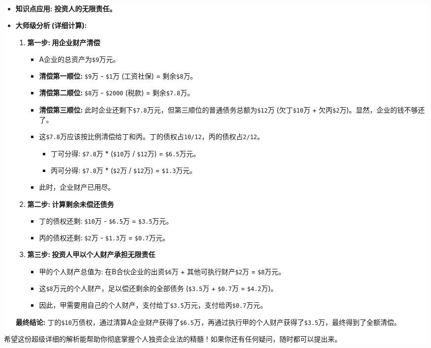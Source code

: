 - **知识点应用:** **投资人的无限责任。**
    
- **大师级分析 (详细计算):**
    
    1. **第一步: 用企业财产清偿**
        
        - A企业的总资产为`$9`万元。
            
        - **清偿第一顺位:** `$9`万 - `$1`万 (工资社保) = 剩余`$8`万。
            
        - **清偿第二顺位:** `$8`万 - `$2000` (税款) = 剩余`$7.8`万。
            
        - **清偿第三顺位:** 此时企业还剩下`$7.8`万元，但第三顺位的普通债务总额为`$12`万 (欠丁`$10`万 + 欠丙`$2`万)。显然，企业的钱不够还了。
            
        - 这`$7.8`万应该按比例清偿给丁和丙。丁的债权占`10/12`，丙的债权占`2/12`。
            
            - 丁可分得: `$7.8`万 * (`$10`万 / `$12`万) = `$6.5`万元。
                
            - 丙可分得: `$7.8`万 * (`$2`万 / `$12`万) = `$1.3`万元。
                
        - 此时，企业财产已用尽。
            
    2. **第二步: 计算剩余未偿还债务**
        
        - 丁的债权还剩: `$10`万 - `$6.5`万 = `$3.5`万元。
            
        - 丙的债权还剩: `$2`万 - `$1.3`万 = `$0.7`万元。
            
    3. **第三步: 投资人甲以个人财产承担无限责任**
        
        - 甲的个人财产总值为: 在B合伙企业的出资`$6`万 + 其他可执行财产`$2`万 = `$8`万元。
            
        - 这`$8`万元的个人财产，足以偿还剩余的全部债务 (`$3.5`万 + `$0.7`万 = `$4.2`万)。
            
        - 因此，甲需要用自己的个人财产，支付给丁`$3.5`万元，支付给丙`$0.7`万元。
            
    
    **最终结论:** 丁的`$10`万债权，通过清算A企业财产获得了`$6.5`万，再通过执行甲的个人财产获得了`$3.5`万，最终得到了全额清偿。
    

希望这份超级详细的解析能帮助你彻底掌握个人独资企业法的精髓！如果你还有任何疑问，随时都可以提出来。